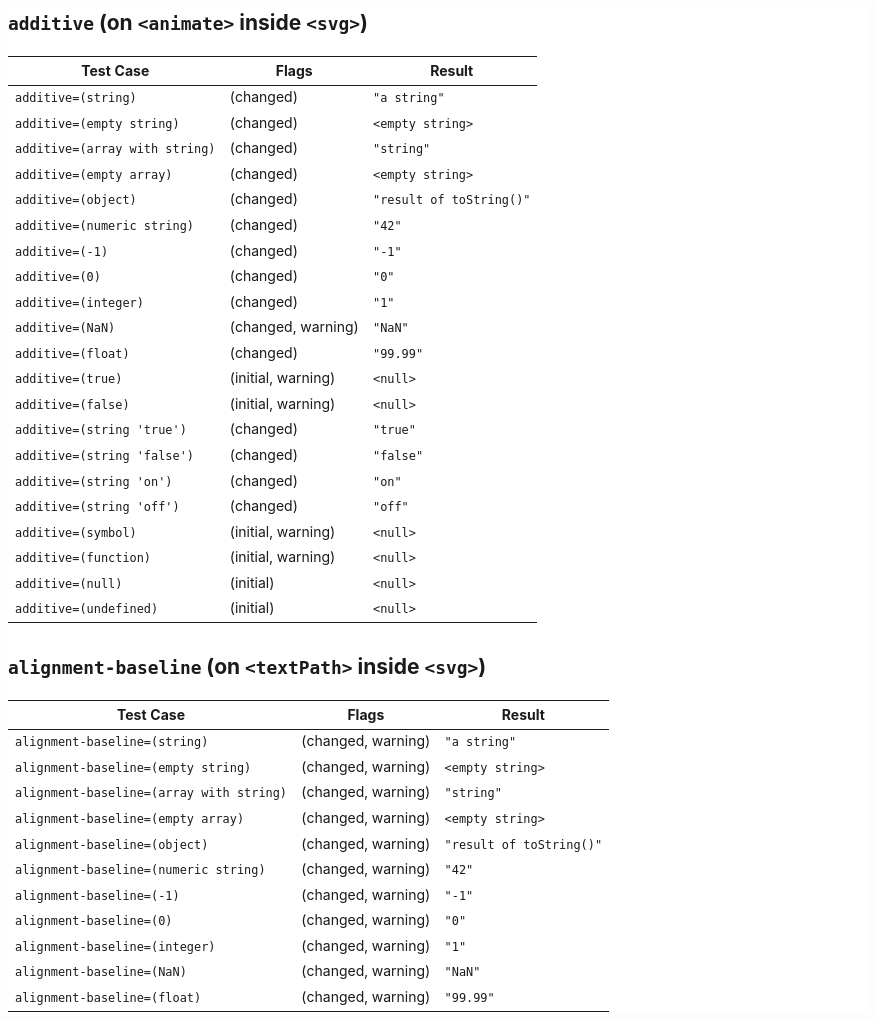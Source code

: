 ## `additive` (on `<animate>` inside `<svg>`)
| Test Case | Flags | Result |
| --- | --- | --- |
| `additive=(string)`| (changed)| `"a string"` |
| `additive=(empty string)`| (changed)| `<empty string>` |
| `additive=(array with string)`| (changed)| `"string"` |
| `additive=(empty array)`| (changed)| `<empty string>` |
| `additive=(object)`| (changed)| `"result of toString()"` |
| `additive=(numeric string)`| (changed)| `"42"` |
| `additive=(-1)`| (changed)| `"-1"` |
| `additive=(0)`| (changed)| `"0"` |
| `additive=(integer)`| (changed)| `"1"` |
| `additive=(NaN)`| (changed, warning)| `"NaN"` |
| `additive=(float)`| (changed)| `"99.99"` |
| `additive=(true)`| (initial, warning)| `<null>` |
| `additive=(false)`| (initial, warning)| `<null>` |
| `additive=(string 'true')`| (changed)| `"true"` |
| `additive=(string 'false')`| (changed)| `"false"` |
| `additive=(string 'on')`| (changed)| `"on"` |
| `additive=(string 'off')`| (changed)| `"off"` |
| `additive=(symbol)`| (initial, warning)| `<null>` |
| `additive=(function)`| (initial, warning)| `<null>` |
| `additive=(null)`| (initial)| `<null>` |
| `additive=(undefined)`| (initial)| `<null>` |

## `alignment-baseline` (on `<textPath>` inside `<svg>`)
| Test Case | Flags | Result |
| --- | --- | --- |
| `alignment-baseline=(string)`| (changed, warning)| `"a string"` |
| `alignment-baseline=(empty string)`| (changed, warning)| `<empty string>` |
| `alignment-baseline=(array with string)`| (changed, warning)| `"string"` |
| `alignment-baseline=(empty array)`| (changed, warning)| `<empty string>` |
| `alignment-baseline=(object)`| (changed, warning)| `"result of toString()"` |
| `alignment-baseline=(numeric string)`| (changed, warning)| `"42"` |
| `alignment-baseline=(-1)`| (changed, warning)| `"-1"` |
| `alignment-baseline=(0)`| (changed, warning)| `"0"` |
| `alignment-baseline=(integer)`| (changed, warning)| `"1"` |
| `alignment-baseline=(NaN)`| (changed, warning)| `"NaN"` |
| `alignment-baseline=(float)`| (changed, warning)| `"99.99"` |